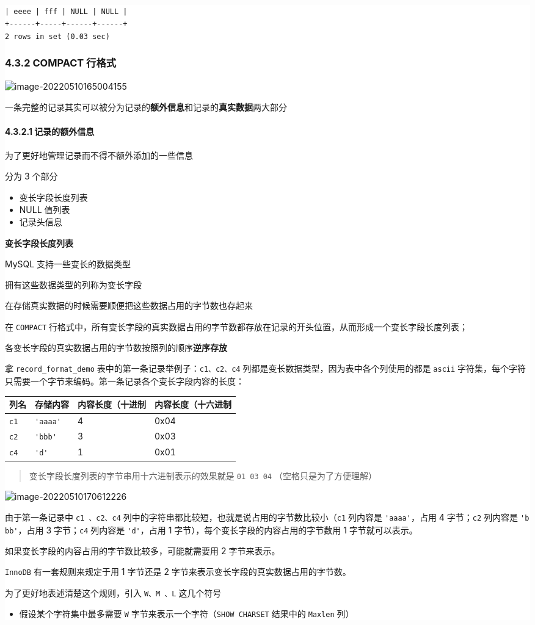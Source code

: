 ```mysql
| eeee | fff | NULL | NULL |
+------+-----+------+------+
2 rows in set (0.03 sec)
```

### 4.3.2 COMPACT 行格式

![image-20220510165004155](/Users/daydaylw3/Pictures/typora/image-20220510165004155.png)

一条完整的记录其实可以被分为记录的**额外信息**和记录的**真实数据**两大部分

#### 4.3.2.1 记录的额外信息

为了更好地管理记录而不得不额外添加的一些信息

分为 3 个部分

+ 变长字段长度列表
+ NULL 值列表
+ 记录头信息

**变长字段长度列表**

MySQL 支持一些变长的数据类型

拥有这些数据类型的列称为变长字段

在存储真实数据的时候需要顺便把这些数据占用的字节数也存起来

在 `COMPACT` 行格式中，所有变长字段的真实数据占用的字节数都存放在记录的开头位置，从而形成一个变长字段长度列表；

各变长字段的真实数据占用的字节数按照列的顺序**逆序存放**

拿 `record_format_demo` 表中的第一条记录举例子：`c1、c2、c4` 列都是变长数据类型，因为表中各个列使用的都是 `ascii` 字符集，每个字符只需要一个字节来编码。第一条记录各个变长字段内容的长度：

| 列名 | 存储内容 | 内容长度（十进制 | 内容长度（十六进制 |
| ---- | -------- | ---------------- | ------------------ |
| `c1` | `'aaaa'` | 4                | 0x04               |
| `c2` | `'bbb'`  | 3                | 0x03               |
| `c4` | `'d'`    | 1                | 0x01               |

> 变长字段长度列表的字节串用十六进制表示的效果就是 `01 03 04` （空格只是为了方便理解） 

![image-20220510170612226](/Users/daydaylw3/Pictures/typora/image-20220510170612226.png)

由于第一条记录中 `c1 、c2、c4` 列中的字符串都比较短，也就是说占用的字节数比较小（`c1` 列内容是 `'aaaa'`，占用 4 字节；`c2` 列内容是 `'bbb'`，占用 3 字节；`c4` 列内容是 `'d'`，占用 1 字节），每个变长字段的内容占用的字节数用 1 字节就可以表示。

如果变长字段的内容占用的字节数比较多，可能就需要用 2 字节来表示。

`InnoDB` 有一套规则来规定于用 1 字节还是 2 字节来表示变长字段的真实数据占用的字节数。

为了更好地表述清楚这个规则，引入 `W、M 、L` 这几个符号

+ 假设某个字符集中最多需要 `W` 字节来表示一个字符（`SHOW CHARSET` 结果中的 `Maxlen` 列）
